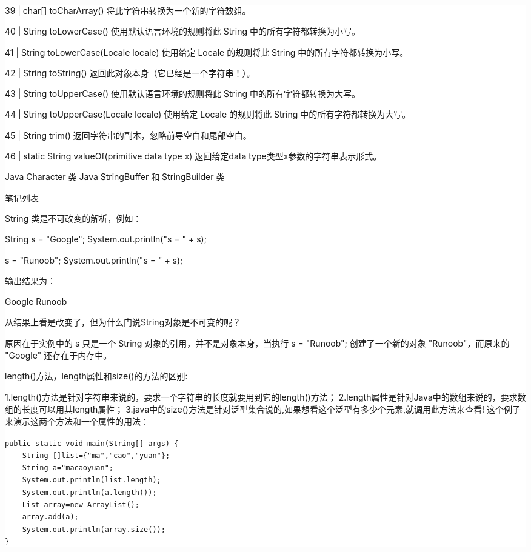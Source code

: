 39	| char[] toCharArray()
将此字符串转换为一个新的字符数组。

40	| String toLowerCase()
使用默认语言环境的规则将此 String 中的所有字符都转换为小写。

41	| String toLowerCase(Locale locale)
 使用给定 Locale 的规则将此 String 中的所有字符都转换为小写。
 
42	| String toString()
 返回此对象本身（它已经是一个字符串！）。
 
43	| String toUpperCase()
使用默认语言环境的规则将此 String 中的所有字符都转换为大写。

44	| String toUpperCase(Locale locale)
使用给定 Locale 的规则将此 String 中的所有字符都转换为大写。

45	| String trim()
返回字符串的副本，忽略前导空白和尾部空白。

46	| static String valueOf(primitive data type x)
返回给定data type类型x参数的字符串表示形式。

 Java Character 类
Java StringBuffer 和 StringBuilder 类 
 
笔记列表
 
String 类是不可改变的解析，例如：

String s = "Google";
System.out.println("s = " + s);

s = "Runoob";
System.out.println("s = " + s);
 

输出结果为：

Google
Runoob
 

从结果上看是改变了，但为什么门说String对象是不可变的呢？

原因在于实例中的 s 只是一个 String 对象的引用，并不是对象本身，当执行 s = "Runoob"; 创建了一个新的对象 "Runoob"，而原来的 "Google" 还存在于内存中。



length()方法，length属性和size()的方法的区别:

 1.length()方法是针对字符串来说的，要求一个字符串的长度就要用到它的length()方法；
 2.length属性是针对Java中的数组来说的，要求数组的长度可以用其length属性；
 3.java中的size()方法是针对泛型集合说的,如果想看这个泛型有多少个元素,就调用此方法来查看!
这个例子来演示这两个方法和一个属性的用法：


    public static void main(String[] args) {
        String []list={"ma","cao","yuan"};
        String a="macaoyuan";
        System.out.println(list.length);
        System.out.println(a.length());
        List array=new ArrayList();
        array.add(a);
        System.out.println(array.size());
    }
